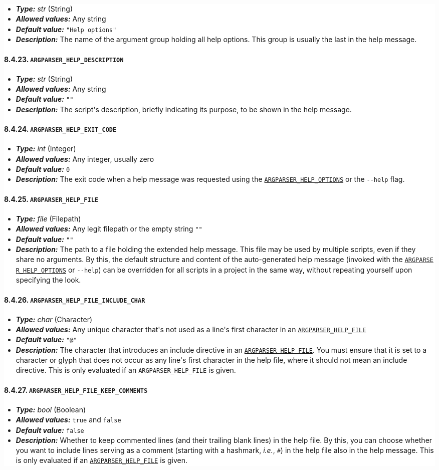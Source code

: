 - ***Type:*** *str* (String)
- ***Allowed values:*** Any string
- ***Default value:*** `"Help options"`
- ***Description:*** The name of the argument group holding all help options. This group is usually the last in the help message.

#### 8.4.23. `ARGPARSER_HELP_DESCRIPTION`

- ***Type:*** *str* (String)
- ***Allowed values:*** Any string
- ***Default value:*** `""`
- ***Description:*** The script's description, briefly indicating its purpose, to be shown in the help message.

#### 8.4.24. `ARGPARSER_HELP_EXIT_CODE`

- ***Type:*** *int* (Integer)
- ***Allowed values:*** Any integer, usually zero
- ***Default value:*** `0`
- ***Description:*** The exit code when a help message was requested using the [`ARGPARSER_HELP_OPTIONS`](#8428-argparser_help_options)  or the `--help` flag.

#### 8.4.25. `ARGPARSER_HELP_FILE`

- ***Type:*** *file* (Filepath)
- ***Allowed values:*** Any legit filepath or the empty string `""`
- ***Default value:*** `""`
- ***Description:*** The path to a file holding the extended help message. This file may be used by multiple scripts, even if they share no arguments. By this, the default structure and content of the auto-generated help message (invoked with the [`ARGPARSER_HELP_OPTIONS`](#8428-argparser_help_options)  or `--help`) can be overridden for all scripts in a project in the same way, without repeating yourself upon specifying the look.

#### 8.4.26. `ARGPARSER_HELP_FILE_INCLUDE_CHAR`

- ***Type:*** *char* (Character)
- ***Allowed values:*** Any unique character that's not used as a line's first character in an [`ARGPARSER_HELP_FILE`](#8425-argparser_help_file)
- ***Default value:*** `"@"`
- ***Description:*** The character that introduces an include directive in an [`ARGPARSER_HELP_FILE`](#8425-argparser_help_file). You must ensure that it is set to a character or glyph that does not occur as any line's first character in the help file, where it should not mean an include directive. This is only evaluated if an `ARGPARSER_HELP_FILE` is given.

#### 8.4.27. `ARGPARSER_HELP_FILE_KEEP_COMMENTS`

- ***Type:*** *bool* (Boolean)
- ***Allowed values:*** `true` and `false`
- ***Default value:*** `false`
- ***Description:*** Whether to keep commented lines (and their trailing blank lines) in the help file. By this, you can choose whether you want to include lines serving as a comment (starting with a hashmark, *i.e.*, `#`) in the help file also in the help message. This is only evaluated if an [`ARGPARSER_HELP_FILE`](#8425-argparser_help_file) is given.
